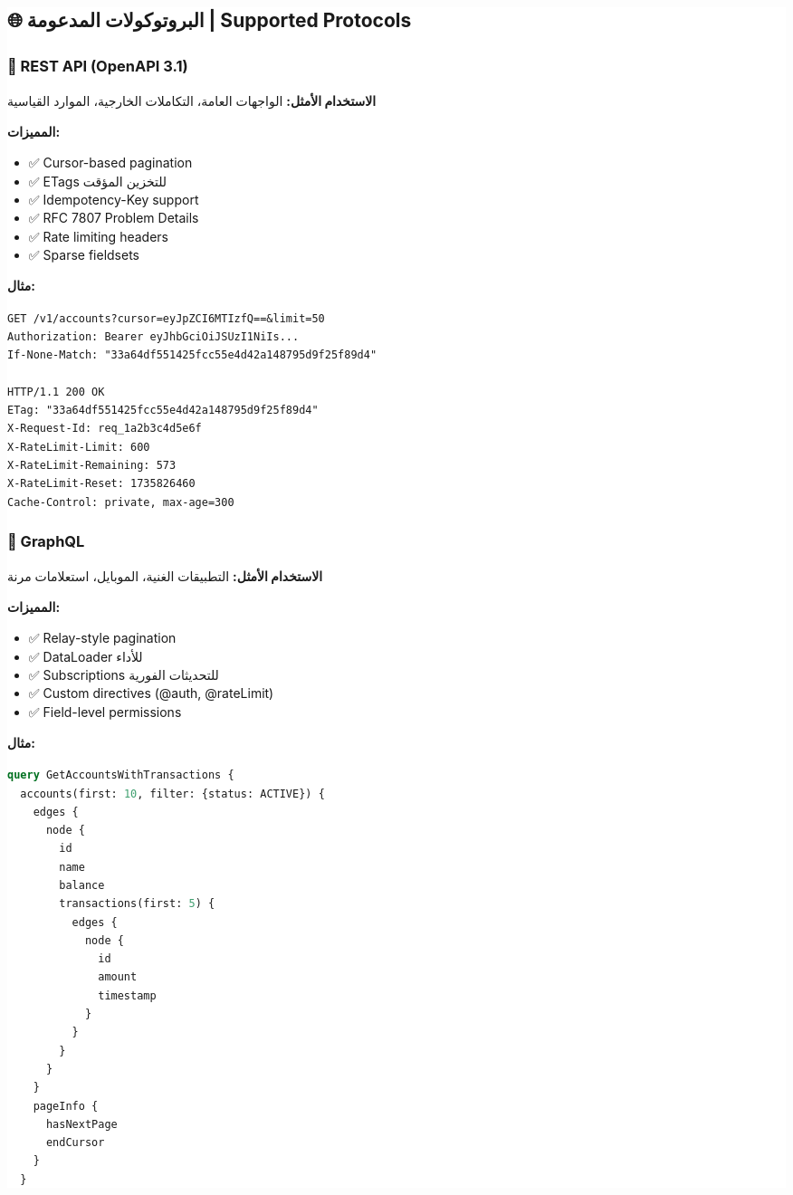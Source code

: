 
## 🌐 البروتوكولات المدعومة | Supported Protocols

### 🔹 REST API (OpenAPI 3.1)

**الاستخدام الأمثل:** الواجهات العامة، التكاملات الخارجية، الموارد القياسية

**المميزات:**
- ✅ Cursor-based pagination
- ✅ ETags للتخزين المؤقت
- ✅ Idempotency-Key support
- ✅ RFC 7807 Problem Details
- ✅ Rate limiting headers
- ✅ Sparse fieldsets

**مثال:**
```http
GET /v1/accounts?cursor=eyJpZCI6MTIzfQ==&limit=50
Authorization: Bearer eyJhbGciOiJSUzI1NiIs...
If-None-Match: "33a64df551425fcc55e4d42a148795d9f25f89d4"

HTTP/1.1 200 OK
ETag: "33a64df551425fcc55e4d42a148795d9f25f89d4"
X-Request-Id: req_1a2b3c4d5e6f
X-RateLimit-Limit: 600
X-RateLimit-Remaining: 573
X-RateLimit-Reset: 1735826460
Cache-Control: private, max-age=300
```

### 🔹 GraphQL

**الاستخدام الأمثل:** التطبيقات الغنية، الموبايل، استعلامات مرنة

**المميزات:**
- ✅ Relay-style pagination
- ✅ DataLoader للأداء
- ✅ Subscriptions للتحديثات الفورية
- ✅ Custom directives (@auth, @rateLimit)
- ✅ Field-level permissions

**مثال:**
```graphql
query GetAccountsWithTransactions {
  accounts(first: 10, filter: {status: ACTIVE}) {
    edges {
      node {
        id
        name
        balance
        transactions(first: 5) {
          edges {
            node {
              id
              amount
              timestamp
            }
          }
        }
      }
    }
    pageInfo {
      hasNextPage
      endCursor
    }
  }
```